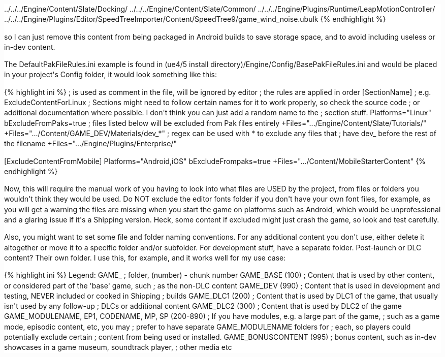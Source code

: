 ../../../Engine/Content/Slate/Docking/
../../../Engine/Content/Slate/Common/
../../../Engine/Plugins/Runtime/LeapMotionController/
../../../Engine/Plugins/Editor/SpeedTreeImporter/Content/SpeedTree9/game_wind_noise.ubulk
{% endhighlight %}

so I can just remove this content from being packaged in Android builds to save storage space, and to avoid including useless or in-dev content.

The DefaultPakFileRules.ini example is found in (ue4/5 install directory)/Engine/Config/BasePakFileRules.ini and would be placed in your project's Config folder, it would look something like this:

{% highlight ini %}
; is used as comment in the file, will be ignored by editor
; the rules are applied in order
[SectionName] ; e.g. ExcludeContentForLinux
; Sections might need to follow certain names for it to work properly, so check the source code
; or additional documentation where possible. I don't think you can just add a random name to the
; section stuff.
Platforms="Linux"
bExcludeFromPaks=true ; files listed below will be excluded from Pak files entirely
+Files=".../Engine/Content/Slate/Tutorials/"
+Files=".../Content/GAME_DEV/Materials/dev_*"   ; regex can be used with * to exclude any files that
                                                ; have dev_ before the rest of the filename
+Files=".../Engine/Plugins/Enterprise/"

[ExcludeContentFromMobile]
Platforms="Android,iOS"
bExcludeFrompaks=true
+Files=".../Content/MobileStarterContent"
{% endhighlight %}

Now, this will require the manual work of you having to look into what files are USED by the project, from files or folders you wouldn't think they would be used. Do NOT exclude the editor fonts folder if you don't have your own font files, for example, as you will get a warning the files are missing when you start the game on platforms such as Android, which would be unprofessional and a glaring issue if it's a Shipping version. Heck, some content if excluded might just crash the game, so look and test carefully.

Also, you might want to set some file and folder naming conventions. For any additional content you don't use, either delete it altogether or move it to a specific folder and/or subfolder. For development stuff, have a separate folder. Post-launch or DLC content? Their own folder. I use this, for example, and it works well for my use case:

{% highlight ini %}
Legend:
GAME_ ; folder, (number) - chunk number
GAME_BASE (100) ; Content that is used by other content, or considered part of the 'base' game, such 
                ; as the non-DLC content
GAME_DEV (990)  ; Content that is used in development and testing, NEVER included or cooked in Shipping
                ; builds
GAME_DLC1 (200) ; Content that is used by DLC1 of the game, that usually isn't used by any follow-up
                ; DLCs or additional content
GAME_DLC2 (300) ; Content that is used by DLC2 of the game
GAME_MODULENAME, EP1, CODENAME, MP, SP (200-890)    ; If you have modules, e.g. a large part of the game,
                                                    ; such as a game mode, episodic content, etc, you may
                                                    ; prefer to have separate GAME_MODULENAME folders for
                                                    ; each, so players could potentially exclude certain
                                                    ; content from being used or installed.
GAME_BONUSCONTENT (995) ; bonus content, such as in-dev showcases in a game museum, soundtrack player,
                        ; other media etc